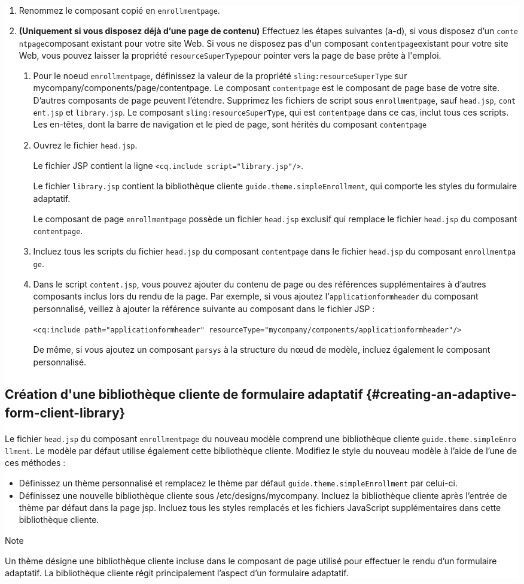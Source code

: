 1. Renommez le composant copié en `enrollmentpage`.

1. **(Uniquement si vous disposez déjà d’une page de contenu)** Effectuez les étapes suivantes (a-d), si vous disposez d’un  `contentpage`composant existant pour votre site Web. Si vous ne disposez pas d&#39;un composant `contentpage`existant pour votre site Web, vous pouvez laisser la propriété `resourceSuperType`pour pointer vers la page de base prête à l&#39;emploi.

   1. Pour le noeud `enrollmentpage`, définissez la valeur de la propriété `sling:resourceSuperType` sur mycompany/components/page/contentpage. Le composant `contentpage` est le composant de page base de votre site. D’autres composants de page peuvent l’étendre. Supprimez les fichiers de script sous `enrollmentpage`, sauf `head.jsp`, `content.jsp` et `library.jsp`. Le composant `sling:resourceSuperType`, qui est `contentpage` dans ce cas, inclut tous ces scripts. Les en-têtes, dont la barre de navigation et le pied de page, sont hérités du composant `contentpage`

   1. Ouvrez le fichier `head.jsp`.

      Le fichier JSP contient la ligne `<cq.include script="library.jsp"/>`.

      Le fichier `library.jsp` contient la bibliothèque cliente `guide.theme.simpleEnrollment`, qui comporte les styles du formulaire adaptatif.

      Le composant de page `enrollmentpage` possède un fichier `head.jsp` exclusif qui remplace le fichier `head.jsp` du composant `contentpage`.

   1. Incluez tous les scripts du fichier `head.jsp` du composant `contentpage` dans le fichier `head.jsp` du composant `enrollmentpage`.
   1. Dans le script `content.jsp`, vous pouvez ajouter du contenu de page ou des références supplémentaires à d’autres composants inclus lors du rendu de la page. Par exemple, si vous ajoutez l’`applicationformheader` du composant personnalisé, veillez à ajouter la référence suivante au composant dans le fichier JSP :

      `<cq:include path="applicationformheader" resourceType="mycompany/components/applicationformheader"/>`

      De même, si vous ajoutez un composant `parsys` à la structure du nœud de modèle, incluez également le composant personnalisé.

## Création d&#39;une bibliothèque cliente de formulaire adaptatif {#creating-an-adaptive-form-client-library}

Le fichier `head.jsp` du composant `enrollmentpage` du nouveau modèle comprend une bibliothèque cliente `guide.theme.simpleEnrollment`. Le modèle par défaut utilise également cette bibliothèque cliente. Modifiez le style du nouveau modèle à l’aide de l’une de ces méthodes :

* Définissez un thème personnalisé et remplacez le thème par défaut `guide.theme.simpleEnrollment` par celui-ci.
* Définissez une nouvelle bibliothèque cliente sous /etc/designs/mycompany. Incluez la bibliothèque cliente après l’entrée de thème par défaut dans la page jsp. Incluez tous les styles remplacés et les fichiers JavaScript supplémentaires dans cette bibliothèque cliente.

>[!NOTE]
>
>Un thème désigne une bibliothèque cliente incluse dans le composant de page utilisé pour effectuer le rendu d’un formulaire adaptatif. La bibliothèque cliente régit principalement l’aspect d’un formulaire adaptatif.

